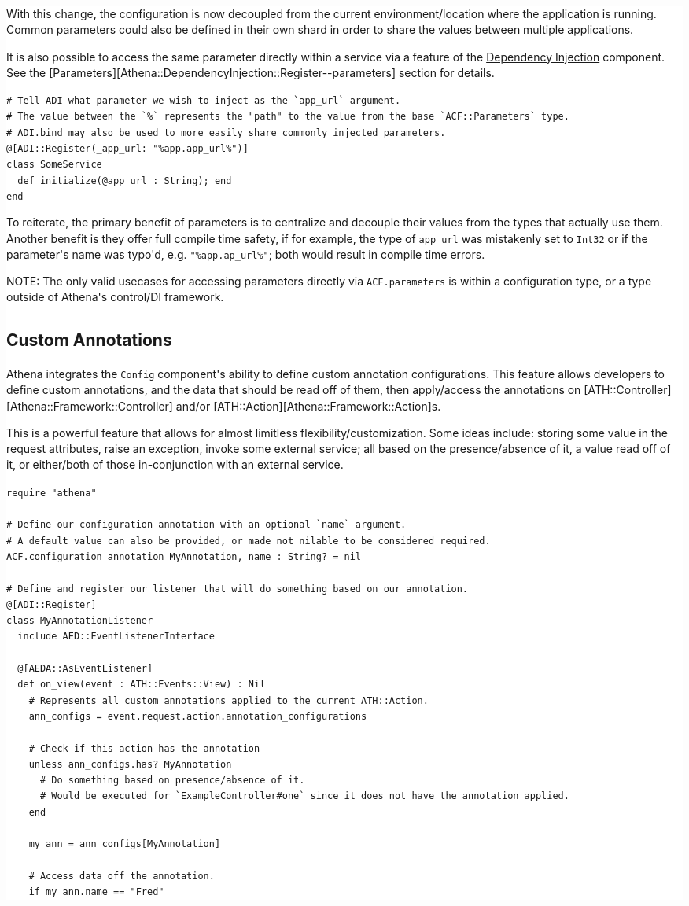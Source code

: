 With this change, the configuration is now decoupled from the current environment/location where the application is running. Common parameters could also be defined in their own shard in order to share the values between multiple applications. 

It is also possible to access the same parameter directly within a service via a feature of the [Dependency Injection](dependency_injection.md) component. See the [Parameters][Athena::DependencyInjection::Register--parameters] section for details.

```crystal
# Tell ADI what parameter we wish to inject as the `app_url` argument.
# The value between the `%` represents the "path" to the value from the base `ACF::Parameters` type.
# ADI.bind may also be used to more easily share commonly injected parameters.
@[ADI::Register(_app_url: "%app.app_url%")]
class SomeService
  def initialize(@app_url : String); end
end
```

To reiterate, the primary benefit of parameters is to centralize and decouple their values from the types that actually use them. Another benefit is they offer full compile time safety, if for example, the type of `app_url` was mistakenly set to `Int32` or if the parameter's name was typo'd, e.g. `"%app.ap_url%"`; both would result in compile time errors.

NOTE: The only valid usecases for accessing parameters directly via `ACF.parameters` is within a configuration type, or a type outside of Athena's control/DI framework.

## Custom Annotations

Athena integrates the `Config` component's ability to define custom annotation configurations. This feature allows developers to define custom annotations, and the data that should be read off of them, then apply/access the annotations on [ATH::Controller][Athena::Framework::Controller] and/or [ATH::Action][Athena::Framework::Action]s.

This is a powerful feature that allows for almost limitless flexibility/customization. Some ideas include: storing some value in the request attributes, raise an exception, invoke some external service; all based on the presence/absence of it, a value read off of it, or either/both of those in-conjunction with an external service.

```crystal
require "athena"

# Define our configuration annotation with an optional `name` argument.
# A default value can also be provided, or made not nilable to be considered required.
ACF.configuration_annotation MyAnnotation, name : String? = nil

# Define and register our listener that will do something based on our annotation.
@[ADI::Register]
class MyAnnotationListener
  include AED::EventListenerInterface

  @[AEDA::AsEventListener]
  def on_view(event : ATH::Events::View) : Nil
    # Represents all custom annotations applied to the current ATH::Action.
    ann_configs = event.request.action.annotation_configurations

    # Check if this action has the annotation
    unless ann_configs.has? MyAnnotation
      # Do something based on presence/absence of it.
      # Would be executed for `ExampleController#one` since it does not have the annotation applied.
    end

    my_ann = ann_configs[MyAnnotation]

    # Access data off the annotation.
    if my_ann.name == "Fred"
```